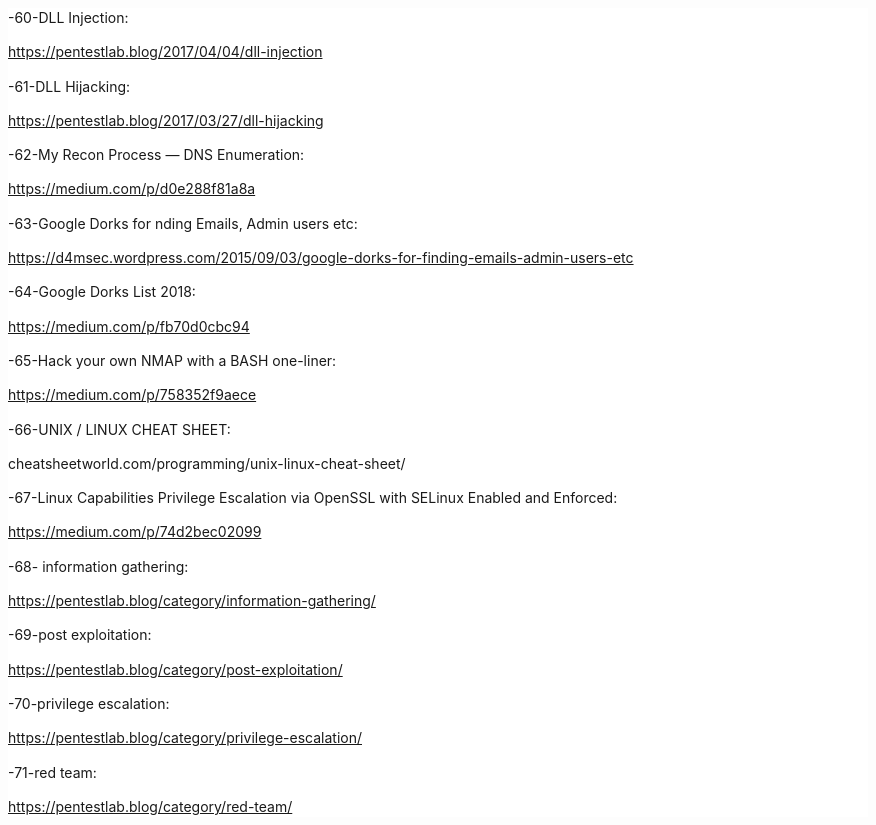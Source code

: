 
-60-DLL Injection:


https://pentestlab.blog/2017/04/04/dll-injection


-61-DLL Hijacking:


https://pentestlab.blog/2017/03/27/dll-hijacking


-62-My Recon Process — DNS Enumeration:


https://medium.com/p/d0e288f81a8a


-63-Google Dorks for nding Emails, Admin users etc:


https://d4msec.wordpress.com/2015/09/03/google-dorks-for-finding-emails-admin-users-etc


-64-Google Dorks List 2018:


https://medium.com/p/fb70d0cbc94


-65-Hack your own NMAP with a BASH one-liner:


https://medium.com/p/758352f9aece


-66-UNIX / LINUX CHEAT SHEET:


cheatsheetworld.com/programming/unix-linux-cheat-sheet/


-67-Linux Capabilities Privilege Escalation via OpenSSL with SELinux Enabled and Enforced:


https://medium.com/p/74d2bec02099


-68- information gathering:


https://pentestlab.blog/category/information-gathering/


-69-post exploitation:


https://pentestlab.blog/category/post-exploitation/



-70-privilege  escalation:


https://pentestlab.blog/category/privilege-escalation/


-71-red team:


https://pentestlab.blog/category/red-team/
